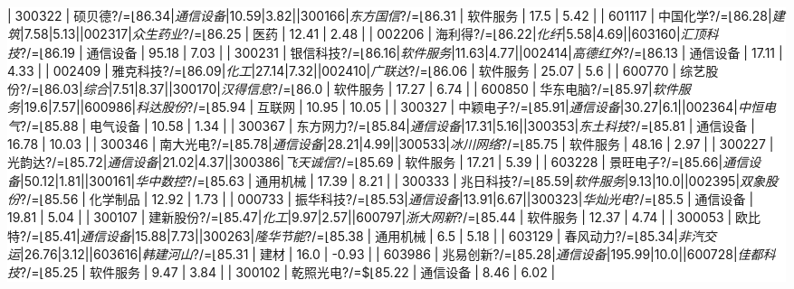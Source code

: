 | 300322 |     硕贝德?/=$⌊86.34     |  通信设备  |   10.59   |  3.82  |
| 300166 |    东方国信?/=$⌊86.31    |  软件服务  |    17.5   |  5.42  |
| 601117 |    中国化学?/=$⌊86.28    |    建筑    |    7.58   |  5.13  |
| 002317 |    众生药业?/=$⌊86.25    |    医药    |   12.41   |  2.48  |
| 002206 |     海利得?/=$⌊86.22     |    化纤    |    5.58   |  4.69  |
| 603160 |    汇顶科技?/=$⌊86.19    |  通信设备  |   95.18   |  7.03  |
| 300231 |    银信科技?/=$⌊86.16    |  软件服务  |   11.63   |  4.77  |
| 002414 |    高德红外?/=$⌊86.13    |  通信设备  |   17.11   |  4.33  |
| 002409 |    雅克科技?/=$⌊86.09    |    化工    |   27.14   |  7.32  |
| 002410 |     广联达?/=$⌊86.06     |  软件服务  |   25.07   |  5.6   |
| 600770 |    综艺股份?/=$⌊86.03    |    综合    |    7.51   |  8.37  |
| 300170 |    汉得信息?/=$⌊86.0     |  软件服务  |   17.27   |  6.74  |
| 600850 |    华东电脑?/=$⌊85.97    |  软件服务  |    19.6   |  7.57  |
| 600986 |    科达股份?/=$⌊85.94    |   互联网   |   10.95   | 10.05  |
| 300327 |    中颖电子?/=$⌊85.91    |  通信设备  |   30.27   |  6.1   |
| 002364 |    中恒电气?/=$⌊85.88    |  电气设备  |   10.58   |  1.34  |
| 300367 |    东方网力?/=$⌊85.84    |  通信设备  |   17.31   |  5.16  |
| 300353 |    东土科技?/=$⌊85.81    |  通信设备  |   16.78   | 10.03  |
| 300346 |    南大光电?/=$⌊85.78    |  通信设备  |   28.21   |  4.99  |
| 300533 |    冰川网络?/=$⌊85.75    |  软件服务  |   48.16   |  2.97  |
| 300227 |     光韵达?/=$⌊85.72     |  通信设备  |   21.02   |  4.37  |
| 300386 |    飞天诚信?/=$⌊85.69    |  软件服务  |   17.21   |  5.39  |
| 603228 |    景旺电子?/=$⌊85.66    |  通信设备  |   50.12   |  1.81  |
| 300161 |    华中数控?/=$⌊85.63    |  通用机械  |   17.39   |  8.21  |
| 300333 |    兆日科技?/=$⌊85.59    |  软件服务  |    9.13   |  10.0  |
| 002395 |    双象股份?/=$⌊85.56    |  化学制品  |   12.92   |  1.73  |
| 000733 |    振华科技?/=$⌊85.53    |  通信设备  |   13.91   |  6.67  |
| 300323 |    华灿光电?/=$⌊85.5     |  通信设备  |   19.81   |  5.04  |
| 300107 |    建新股份?/=$⌊85.47    |    化工    |    9.97   |  2.57  |
| 600797 |    浙大网新?/=$⌊85.44    |  软件服务  |   12.37   |  4.74  |
| 300053 |     欧比特?/=$⌊85.41     |  通信设备  |   15.88   |  7.73  |
| 300263 |    隆华节能?/=$⌊85.38    |  通用机械  |    6.5    |  5.18  |
| 603129 |    春风动力?/=$⌊85.34    |  非汽交运  |   26.76   |  3.12  |
| 603616 |    韩建河山?/=$⌊85.31    |    建材    |    16.0   | -0.93  |
| 603986 |    兆易创新?/=$⌊85.28    |  通信设备  |   195.99  |  10.0  |
| 600728 |    佳都科技?/=$⌊85.25    |  软件服务  |    9.47   |  3.84  |
| 300102 |    乾照光电?/=$⌊85.22    |  通信设备  |    8.46   |  6.02  |